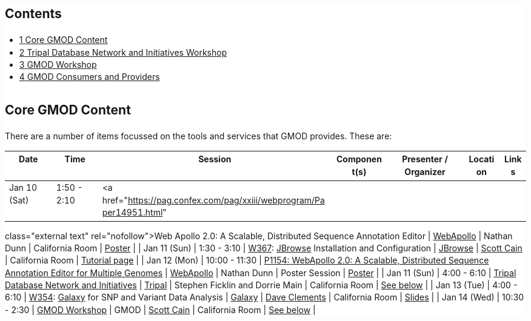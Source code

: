 <div id="toc" class="toc">

<div id="toctitle">

## Contents

</div>

- [<span class="tocnumber">1</span> <span class="toctext">Core GMOD
  Content</span>](#Core_GMOD_Content)
- [<span class="tocnumber">2</span> <span class="toctext">Tripal
  Database Network and Initiatives
  Workshop</span>](#Tripal_Database_Network_and_Initiatives_Workshop)
- [<span class="tocnumber">3</span> <span class="toctext">GMOD
  Workshop</span>](#GMOD_Workshop)
- [<span class="tocnumber">4</span> <span class="toctext">GMOD Consumers
  and Providers</span>](#GMOD_Consumers_and_Providers)

</div>

## <span id="Core_GMOD_Content" class="mw-headline">Core GMOD Content</span>

There are a number of items focussed on the tools and services that GMOD
provides. These are:

| Date | Time | Session | Component(s) | Presenter / Organizer | Location | Links |
|----|----|----|----|----|----|----|
| Jan 10 (Sat) | 1:50 - 2:10 | <a href="https://pag.confex.com/pag/xxiii/webprogram/Paper14951.html"
class="external text" rel="nofollow">Web Apollo 2.0: A Scalable,
Distributed Sequence Annotation Editor</a> | [WebApollo](WebApollo.1 "WebApollo") | Nathan Dunn | California Room | <a href="http://genomearchitect.org/pag-2015" class="external text"
rel="nofollow">Poster</a> |
| Jan 11 (Sun) | 1:30 - 3:10 | <a href="https://pag.confex.com/pag/xxiii/webprogram/Paper17123.html"
class="external text" rel="nofollow">W367</a>: [JBrowse](JBrowse.1 "JBrowse") Installation and Configuration | [JBrowse](JBrowse.1 "JBrowse") | [Scott Cain](User:Scott "User:Scott") | California Room | [Tutorial page](JBrowse_Tutorial_PAG_2015 "JBrowse Tutorial PAG 2015") |
| Jan 12 (Mon) | 10:00 - 11:30 | <a href="https://pag.confex.com/pag/xxiii/webprogram/Paper14964.html"
class="external text" rel="nofollow">P1154: WebApollo 2.0: A Scalable,
Distributed Sequence Annotation Editor for Multiple Genomes</a> | [WebApollo](WebApollo.1 "WebApollo") | Nathan Dunn | Poster Session | <a href="http://genomearchitect.org/pag-2015" class="external text"
rel="nofollow">Poster</a> |
| Jan 11 (Sun) | 4:00 - 6:10 | [Tripal Database Network and Initiatives](#Tripal_Database_Network_and_Initiatives_Workshop) | [Tripal](Tripal.1 "Tripal") | Stephen Ficklin and Dorrie Main | California Room | [See below](#Tripal_Database_Network_and_Initiatives_Workshop) |
| Jan 13 (Tue) | 4:00 - 6:10 | <a href="https://pag.confex.com/pag/xxiii/webprogram/Session2641.html"
class="external text" rel="nofollow">W354</a>: [Galaxy](Galaxy.1 "Galaxy") for SNP and Variant Data Analysis | [Galaxy](Galaxy.1 "Galaxy") | [Dave Clements](User:Clements "User:Clements") | California Room | <a
href="https://wiki.galaxyproject.org/Documents/Presentations?action=AttachFile&amp;do=view&amp;target=2015_PAG_Variant.pdf"
class="external text" rel="nofollow">Slides</a> |
| Jan 14 (Wed) | 10:30 - 2:30 | [GMOD Workshop](#GMOD_Workshop) | GMOD | [Scott Cain](User:Scott "User:Scott") | California Room | [See below](#GMOD_Workshop) |
